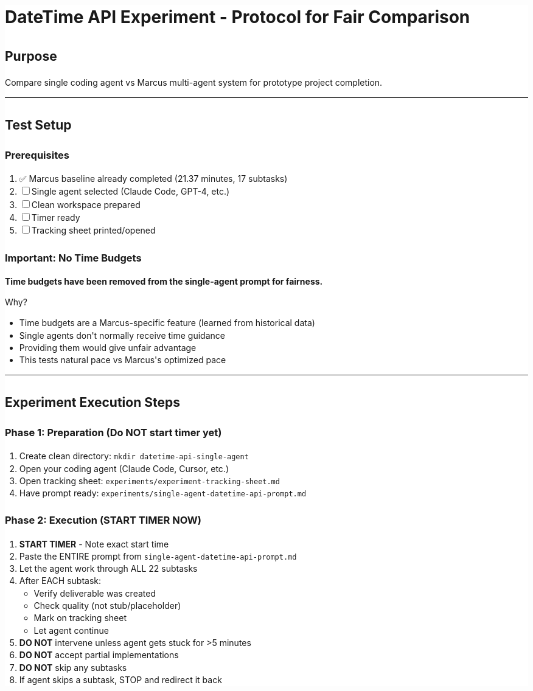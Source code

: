 # DateTime API Experiment - Protocol for Fair Comparison

## Purpose
Compare single coding agent vs Marcus multi-agent system for prototype project completion.

---

## Test Setup

### Prerequisites
1. ✅ Marcus baseline already completed (21.37 minutes, 17 subtasks)
2. ☐ Single agent selected (Claude Code, GPT-4, etc.)
3. ☐ Clean workspace prepared
4. ☐ Timer ready
5. ☐ Tracking sheet printed/opened

### Important: No Time Budgets
**Time budgets have been removed from the single-agent prompt for fairness.**

Why?
- Time budgets are a Marcus-specific feature (learned from historical data)
- Single agents don't normally receive time guidance
- Providing them would give unfair advantage
- This tests natural pace vs Marcus's optimized pace

---

## Experiment Execution Steps

### Phase 1: Preparation (Do NOT start timer yet)
1. Create clean directory: `mkdir datetime-api-single-agent`
2. Open your coding agent (Claude Code, Cursor, etc.)
3. Open tracking sheet: `experiments/experiment-tracking-sheet.md`
4. Have prompt ready: `experiments/single-agent-datetime-api-prompt.md`

### Phase 2: Execution (START TIMER NOW)
1. **START TIMER** - Note exact start time
2. Paste the ENTIRE prompt from `single-agent-datetime-api-prompt.md`
3. Let the agent work through ALL 22 subtasks
4. After EACH subtask:
   - Verify deliverable was created
   - Check quality (not stub/placeholder)
   - Mark on tracking sheet
   - Let agent continue
5. **DO NOT** intervene unless agent gets stuck for >5 minutes
6. **DO NOT** accept partial implementations
7. **DO NOT** skip any subtasks
8. If agent skips a subtask, STOP and redirect it back
